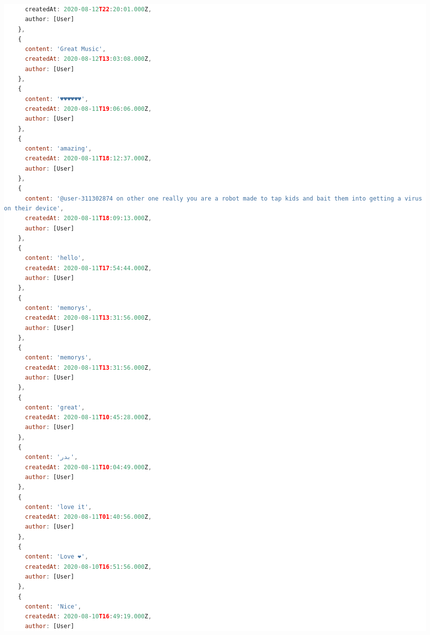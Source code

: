 ```js
      createdAt: 2020-08-12T22:20:01.000Z,
      author: [User]
    },
    {
      content: 'Great Music',
      createdAt: 2020-08-12T13:03:08.000Z,
      author: [User]
    },
    {
      content: '♥♥♥♥♥♥',
      createdAt: 2020-08-11T19:06:06.000Z,
      author: [User]
    },
    {
      content: 'amazing',
      createdAt: 2020-08-11T18:12:37.000Z,
      author: [User]
    },
    {
      content: '@user-311302874 on other one really you are a robot made to tap kids and bait them into getting a virus on their device',
      createdAt: 2020-08-11T18:09:13.000Z,
      author: [User]
    },
    {
      content: 'hello',
      createdAt: 2020-08-11T17:54:44.000Z,
      author: [User]
    },
    {
      content: 'memorys',
      createdAt: 2020-08-11T13:31:56.000Z,
      author: [User]
    },
    {
      content: 'memorys',
      createdAt: 2020-08-11T13:31:56.000Z,
      author: [User]
    },
    {
      content: 'great',
      createdAt: 2020-08-11T10:45:28.000Z,
      author: [User]
    },
    {
      content: 'بدر',
      createdAt: 2020-08-11T10:04:49.000Z,
      author: [User]
    },
    {
      content: 'love it',
      createdAt: 2020-08-11T01:40:56.000Z,
      author: [User]
    },
    {
      content: 'Love ❤',
      createdAt: 2020-08-10T16:51:56.000Z,
      author: [User]
    },
    {
      content: 'Nice',
      createdAt: 2020-08-10T16:49:19.000Z,
      author: [User]
```